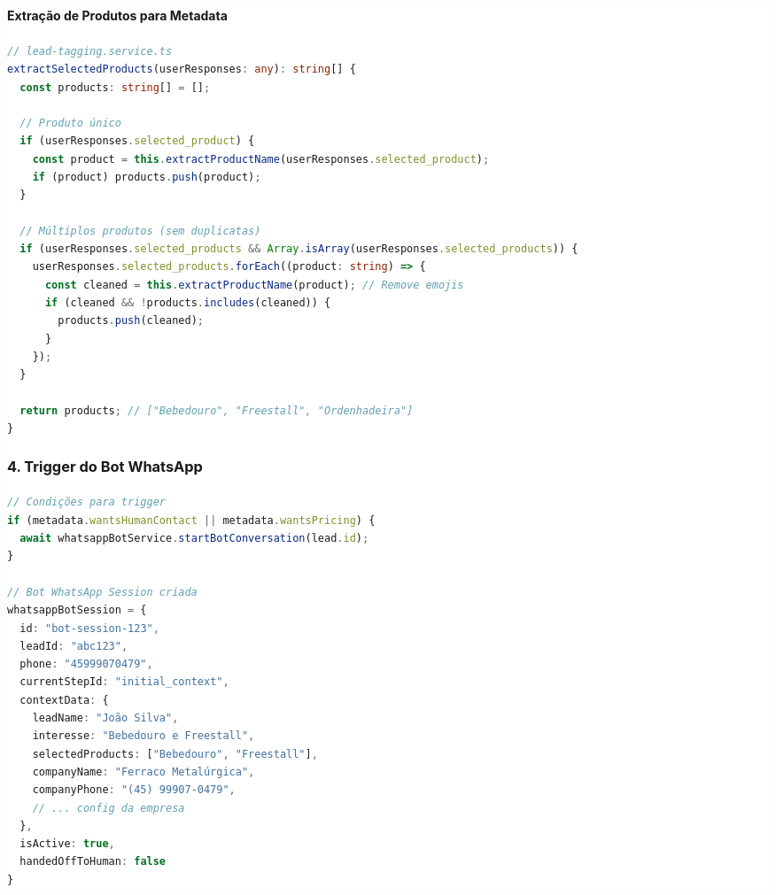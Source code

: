#### Extração de Produtos para Metadata

```typescript
// lead-tagging.service.ts
extractSelectedProducts(userResponses: any): string[] {
  const products: string[] = [];

  // Produto único
  if (userResponses.selected_product) {
    const product = this.extractProductName(userResponses.selected_product);
    if (product) products.push(product);
  }

  // Múltiplos produtos (sem duplicatas)
  if (userResponses.selected_products && Array.isArray(userResponses.selected_products)) {
    userResponses.selected_products.forEach((product: string) => {
      const cleaned = this.extractProductName(product); // Remove emojis
      if (cleaned && !products.includes(cleaned)) {
        products.push(cleaned);
      }
    });
  }

  return products; // ["Bebedouro", "Freestall", "Ordenhadeira"]
}
```

### 4. Trigger do Bot WhatsApp

```typescript
// Condições para trigger
if (metadata.wantsHumanContact || metadata.wantsPricing) {
  await whatsappBotService.startBotConversation(lead.id);
}

// Bot WhatsApp Session criada
whatsappBotSession = {
  id: "bot-session-123",
  leadId: "abc123",
  phone: "45999070479",
  currentStepId: "initial_context",
  contextData: {
    leadName: "João Silva",
    interesse: "Bebedouro e Freestall",
    selectedProducts: ["Bebedouro", "Freestall"],
    companyName: "Ferraco Metalúrgica",
    companyPhone: "(45) 99907-0479",
    // ... config da empresa
  },
  isActive: true,
  handedOffToHuman: false
}
```

